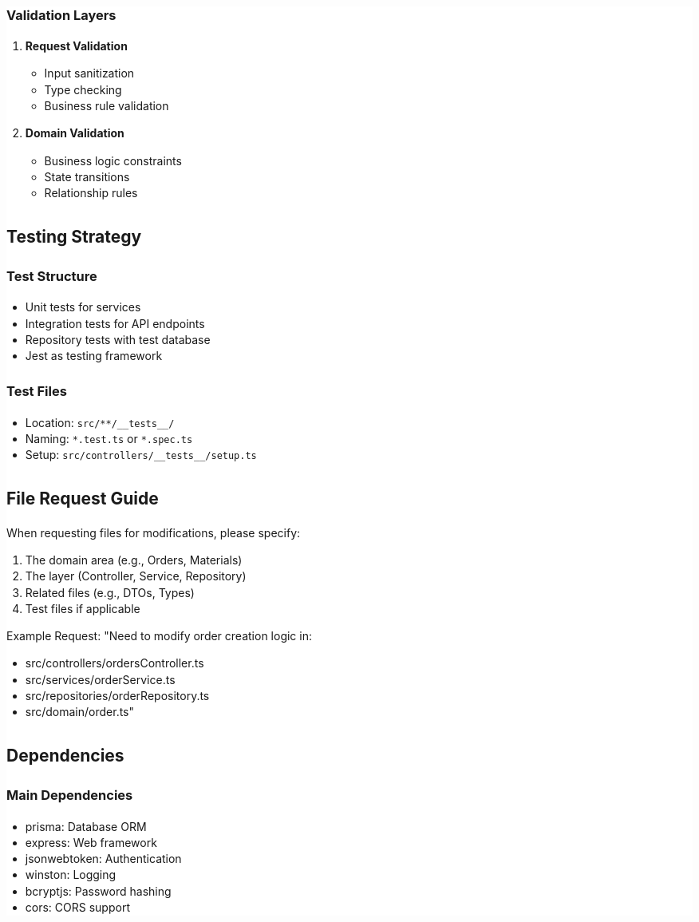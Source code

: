 ### Validation Layers

1. **Request Validation**
   - Input sanitization
   - Type checking
   - Business rule validation

2. **Domain Validation**
   - Business logic constraints
   - State transitions
   - Relationship rules

## Testing Strategy

### Test Structure

- Unit tests for services
- Integration tests for API endpoints
- Repository tests with test database
- Jest as testing framework

### Test Files

- Location: `src/**/__tests__/`
- Naming: `*.test.ts` or `*.spec.ts`
- Setup: `src/controllers/__tests__/setup.ts`

## File Request Guide

When requesting files for modifications, please specify:

1. The domain area (e.g., Orders, Materials)
2. The layer (Controller, Service, Repository)
3. Related files (e.g., DTOs, Types)
4. Test files if applicable

Example Request:
"Need to modify order creation logic in:
- src/controllers/ordersController.ts
- src/services/orderService.ts
- src/repositories/orderRepository.ts
- src/domain/order.ts"

## Dependencies

### Main Dependencies
- prisma: Database ORM
- express: Web framework
- jsonwebtoken: Authentication
- winston: Logging
- bcryptjs: Password hashing
- cors: CORS support
